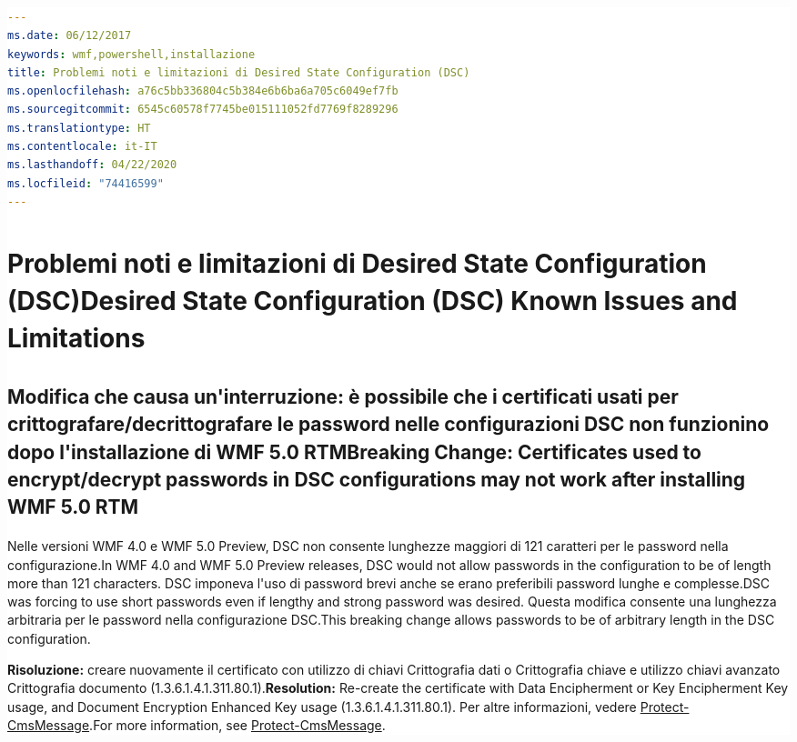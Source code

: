 ```yaml
---
ms.date: 06/12/2017
keywords: wmf,powershell,installazione
title: Problemi noti e limitazioni di Desired State Configuration (DSC)
ms.openlocfilehash: a76c5bb336804c5b384e6b6ba6a705c6049ef7fb
ms.sourcegitcommit: 6545c60578f7745be015111052fd7769f8289296
ms.translationtype: HT
ms.contentlocale: it-IT
ms.lasthandoff: 04/22/2020
ms.locfileid: "74416599"
---
```

# <a name="desired-state-configuration-dsc-known-issues-and-limitations"></a><span data-ttu-id="589c9-103">Problemi noti e limitazioni di Desired State Configuration (DSC)</span><span class="sxs-lookup"><span data-stu-id="589c9-103">Desired State Configuration (DSC) Known Issues and Limitations</span></span>

## <a name="breaking-change-certificates-used-to-encryptdecrypt-passwords-in-dsc-configurations-may-not-work-after-installing-wmf-50-rtm"></a><span data-ttu-id="589c9-104">Modifica che causa un'interruzione: è possibile che i certificati usati per crittografare/decrittografare le password nelle configurazioni DSC non funzionino dopo l'installazione di WMF 5.0 RTM</span><span class="sxs-lookup"><span data-stu-id="589c9-104">Breaking Change: Certificates used to encrypt/decrypt passwords in DSC configurations may not work after installing WMF 5.0 RTM</span></span>

<span data-ttu-id="589c9-105">Nelle versioni WMF 4.0 e WMF 5.0 Preview, DSC non consente lunghezze maggiori di 121 caratteri per le password nella configurazione.</span><span class="sxs-lookup"><span data-stu-id="589c9-105">In WMF 4.0 and WMF 5.0 Preview releases, DSC would not allow passwords in the configuration to be of length more than 121 characters.</span></span> <span data-ttu-id="589c9-106">DSC imponeva l'uso di password brevi anche se erano preferibili password lunghe e complesse.</span><span class="sxs-lookup"><span data-stu-id="589c9-106">DSC was forcing to use short passwords even if lengthy and strong password was desired.</span></span> <span data-ttu-id="589c9-107">Questa modifica consente una lunghezza arbitraria per le password nella configurazione DSC.</span><span class="sxs-lookup"><span data-stu-id="589c9-107">This breaking change allows passwords to be of arbitrary length in the DSC configuration.</span></span>

<span data-ttu-id="589c9-108">**Risoluzione:** creare nuovamente il certificato con utilizzo di chiavi Crittografia dati o Crittografia chiave e utilizzo chiavi avanzato Crittografia documento (1.3.6.1.4.1.311.80.1).</span><span class="sxs-lookup"><span data-stu-id="589c9-108">**Resolution:** Re-create the certificate with Data Encipherment or Key Encipherment Key usage, and Document Encryption Enhanced Key usage (1.3.6.1.4.1.311.80.1).</span></span> <span data-ttu-id="589c9-109">Per altre informazioni, vedere [Protect-CmsMessage](/powershell/module/Microsoft.PowerShell.Security/Protect-CmsMessage).</span><span class="sxs-lookup"><span data-stu-id="589c9-109">For more information, see [Protect-CmsMessage](/powershell/module/Microsoft.PowerShell.Security/Protect-CmsMessage).</span></span>
